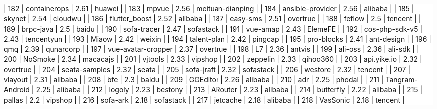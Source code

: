 | 182  | containerops                              | 2.61   | huawei                 | 
| 183  | mpvue                                     | 2.56   | meituan-dianping       | 
| 184  | ansible-provider                          | 2.56   | alibaba                | 
| 185  | skynet                                    | 2.54   | cloudwu                | 
| 186  | flutter_boost                             | 2.52   | alibaba                | 
| 187  | easy-sms                                  | 2.51   | overtrue               | 
| 188  | feflow                                    | 2.5    | tencent                | 
| 189  | brpc-java                                 | 2.5    | baidu                  | 
| 190  | sofa-tracer                               | 2.47   | sofastack              | 
| 191  | vue-amap                                  | 2.43   | ElemeFE                | 
| 192  | cos-php-sdk-v5                            | 2.43   | tencentyun             | 
| 193  | Miaow                                     | 2.42   | weixin                 | 
| 194  | talent-plan                               | 2.42   | pingcap                | 
| 195  | pro-blocks                                | 2.41   | ant-design             | 
| 196  | qmq                                       | 2.39   | qunarcorp              | 
| 197  | vue-avatar-cropper                        | 2.37   | overtrue               | 
| 198  | L7                                        | 2.36   | antvis                 | 
| 199  | ali-oss                                   | 2.36   | ali-sdk                | 
| 200  | NoSmoke                                   | 2.34   | macacajs               | 
| 201  | vjtools                                   | 2.33   | vipshop                | 
| 202  | zeppelin                                  | 2.33   | qihoo360               | 
| 203  | api.yike.io                               | 2.32   | overtrue               | 
| 204  | seata-samples                             | 2.32   | seata                  | 
| 205  | sofa-jraft                                | 2.32   | sofastack              | 
| 206  | westore                                   | 2.32   | tencent                | 
| 207  | vlayout                                   | 2.31   | alibaba                | 
| 208  | bfe                                       | 2.3    | baidu                  | 
| 209  | GGEditor                                  | 2.26   | alibaba                | 
| 210  | adr                                       | 2.25   | phodal                 | 
| 211  | Tangram-Android                           | 2.25   | alibaba                | 
| 212  | logoly                                    | 2.23   | bestony                | 
| 213  | ARouter                                   | 2.23   | alibaba                | 
| 214  | butterfly                                 | 2.22   | alibaba                | 
| 215  | pallas                                    | 2.2    | vipshop                | 
| 216  | sofa-ark                                  | 2.18   | sofastack              | 
| 217  | jetcache                                  | 2.18   | alibaba                | 
| 218  | VasSonic                                  | 2.18   | tencent                | 